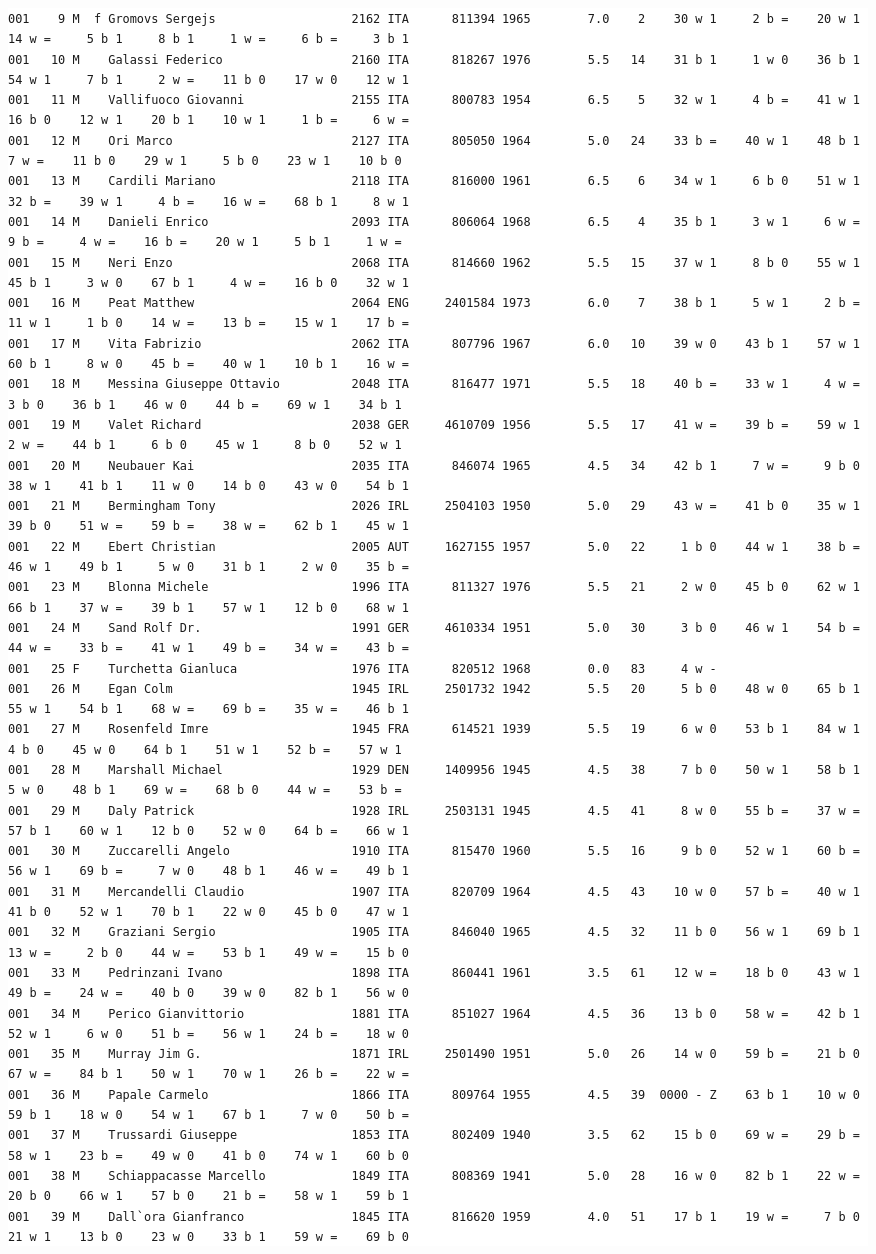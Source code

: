 ```
001    9 M  f Gromovs Sergejs                   2162 ITA      811394 1965        7.0    2    30 w 1     2 b =    20 w 1    14 w =     5 b 1     8 b 1     1 w =     6 b =     3 b 1   
001   10 M    Galassi Federico                  2160 ITA      818267 1976        5.5   14    31 b 1     1 w 0    36 b 1    54 w 1     7 b 1     2 w =    11 b 0    17 w 0    12 w 1   
001   11 M    Vallifuoco Giovanni               2155 ITA      800783 1954        6.5    5    32 w 1     4 b =    41 w 1    16 b 0    12 w 1    20 b 1    10 w 1     1 b =     6 w =   
001   12 M    Ori Marco                         2127 ITA      805050 1964        5.0   24    33 b =    40 w 1    48 b 1     7 w =    11 b 0    29 w 1     5 b 0    23 w 1    10 b 0   
001   13 M    Cardili Mariano                   2118 ITA      816000 1961        6.5    6    34 w 1     6 b 0    51 w 1    32 b =    39 w 1     4 b =    16 w =    68 b 1     8 w 1   
001   14 M    Danieli Enrico                    2093 ITA      806064 1968        6.5    4    35 b 1     3 w 1     6 w =     9 b =     4 w =    16 b =    20 w 1     5 b 1     1 w = 
001   15 M    Neri Enzo                         2068 ITA      814660 1962        5.5   15    37 w 1     8 b 0    55 w 1    45 b 1     3 w 0    67 b 1     4 w =    16 b 0    32 w 1 
001   16 M    Peat Matthew                      2064 ENG     2401584 1973        6.0    7    38 b 1     5 w 1     2 b =    11 w 1     1 b 0    14 w =    13 b =    15 w 1    17 b = 
001   17 M    Vita Fabrizio                     2062 ITA      807796 1967        6.0   10    39 w 0    43 b 1    57 w 1    60 b 1     8 w 0    45 b =    40 w 1    10 b 1    16 w = 
001   18 M    Messina Giuseppe Ottavio          2048 ITA      816477 1971        5.5   18    40 b =    33 w 1     4 w =     3 b 0    36 b 1    46 w 0    44 b =    69 w 1    34 b 1 
001   19 M    Valet Richard                     2038 GER     4610709 1956        5.5   17    41 w =    39 b =    59 w 1     2 w =    44 b 1     6 b 0    45 w 1     8 b 0    52 w 1 
001   20 M    Neubauer Kai                      2035 ITA      846074 1965        4.5   34    42 b 1     7 w =     9 b 0    38 w 1    41 b 1    11 w 0    14 b 0    43 w 0    54 b 1 
001   21 M    Bermingham Tony                   2026 IRL     2504103 1950        5.0   29    43 w =    41 b 0    35 w 1    39 b 0    51 w =    59 b =    38 w =    62 b 1    45 w 1 
001   22 M    Ebert Christian                   2005 AUT     1627155 1957        5.0   22     1 b 0    44 w 1    38 b =    46 w 1    49 b 1     5 w 0    31 b 1     2 w 0    35 b = 
001   23 M    Blonna Michele                    1996 ITA      811327 1976        5.5   21     2 w 0    45 b 0    62 w 1    66 b 1    37 w =    39 b 1    57 w 1    12 b 0    68 w 1 
001   24 M    Sand Rolf Dr.                     1991 GER     4610334 1951        5.0   30     3 b 0    46 w 1    54 b =    44 w =    33 b =    41 w 1    49 b =    34 w =    43 b = 
001   25 F    Turchetta Gianluca                1976 ITA      820512 1968        0.0   83     4 w -     
001   26 M    Egan Colm                         1945 IRL     2501732 1942        5.5   20     5 b 0    48 w 0    65 b 1    55 w 1    54 b 1    68 w =    69 b =    35 w =    46 b 1 
001   27 M    Rosenfeld Imre                    1945 FRA      614521 1939        5.5   19     6 w 0    53 b 1    84 w 1     4 b 0    45 w 0    64 b 1    51 w 1    52 b =    57 w 1 
001   28 M    Marshall Michael                  1929 DEN     1409956 1945        4.5   38     7 b 0    50 w 1    58 b 1     5 w 0    48 b 1    69 w =    68 b 0    44 w =    53 b = 
001   29 M    Daly Patrick                      1928 IRL     2503131 1945        4.5   41     8 w 0    55 b =    37 w =    57 b 1    60 w 1    12 b 0    52 w 0    64 b =    66 w 1 
001   30 M    Zuccarelli Angelo                 1910 ITA      815470 1960        5.5   16     9 b 0    52 w 1    60 b =    56 w 1    69 b =     7 w 0    48 b 1    46 w =    49 b 1 
001   31 M    Mercandelli Claudio               1907 ITA      820709 1964        4.5   43    10 w 0    57 b =    40 w 1    41 b 0    52 w 1    70 b 1    22 w 0    45 b 0    47 w 1 
001   32 M    Graziani Sergio                   1905 ITA      846040 1965        4.5   32    11 b 0    56 w 1    69 b 1    13 w =     2 b 0    44 w =    53 b 1    49 w =    15 b 0 
001   33 M    Pedrinzani Ivano                  1898 ITA      860441 1961        3.5   61    12 w =    18 b 0    43 w 1    49 b =    24 w =    40 b 0    39 w 0    82 b 1    56 w 0 
001   34 M    Perico Gianvittorio               1881 ITA      851027 1964        4.5   36    13 b 0    58 w =    42 b 1    52 w 1     6 w 0    51 b =    56 w 1    24 b =    18 w 0 
001   35 M    Murray Jim G.                     1871 IRL     2501490 1951        5.0   26    14 w 0    59 b =    21 b 0    67 w =    84 b 1    50 w 1    70 w 1    26 b =    22 w = 
001   36 M    Papale Carmelo                    1866 ITA      809764 1955        4.5   39  0000 - Z    63 b 1    10 w 0    59 b 1    18 w 0    54 w 1    67 b 1     7 w 0    50 b = 
001   37 M    Trussardi Giuseppe                1853 ITA      802409 1940        3.5   62    15 b 0    69 w =    29 b =    58 w 1    23 b =    49 w 0    41 b 0    74 w 1    60 b 0 
001   38 M    Schiappacasse Marcello            1849 ITA      808369 1941        5.0   28    16 w 0    82 b 1    22 w =    20 b 0    66 w 1    57 b 0    21 b =    58 w 1    59 b 1 
001   39 M    Dall`ora Gianfranco               1845 ITA      816620 1959        4.0   51    17 b 1    19 w =     7 b 0    21 w 1    13 b 0    23 w 0    33 b 1    59 w =    69 b 0 
```